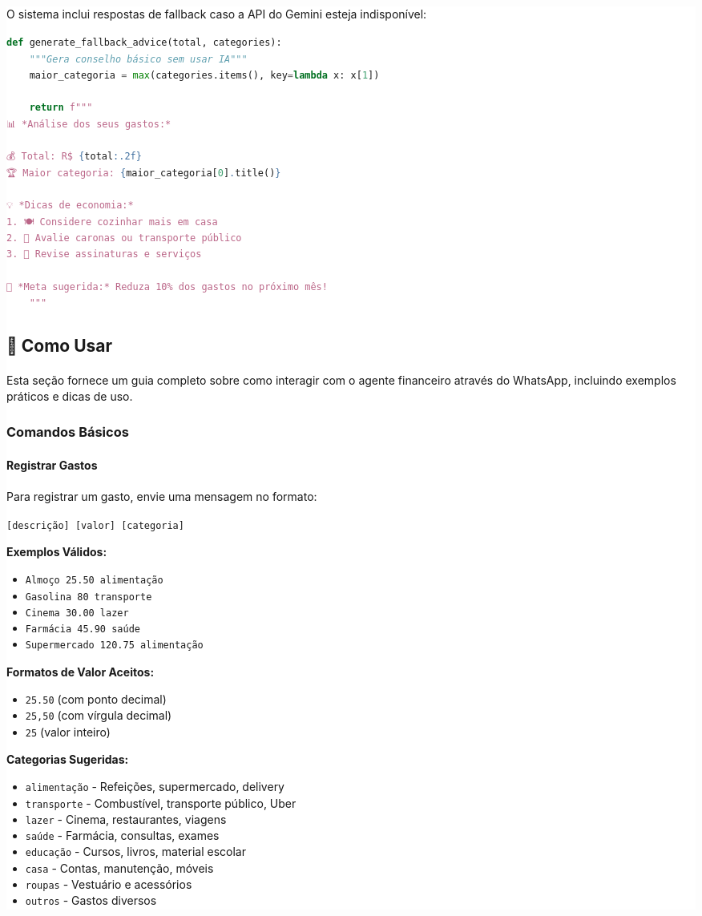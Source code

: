 O sistema inclui respostas de fallback caso a API do Gemini esteja indisponível:

```python
def generate_fallback_advice(total, categories):
    """Gera conselho básico sem usar IA"""
    maior_categoria = max(categories.items(), key=lambda x: x[1])
    
    return f"""
📊 *Análise dos seus gastos:*

💰 Total: R$ {total:.2f}
🏆 Maior categoria: {maior_categoria[0].title()}

💡 *Dicas de economia:*
1. 🍽️ Considere cozinhar mais em casa
2. 🚗 Avalie caronas ou transporte público
3. 📱 Revise assinaturas e serviços

🎯 *Meta sugerida:* Reduza 10% dos gastos no próximo mês!
    """
```

## 📱 Como Usar

Esta seção fornece um guia completo sobre como interagir com o agente financeiro através do WhatsApp, incluindo exemplos práticos e dicas de uso.

### Comandos Básicos

#### Registrar Gastos

Para registrar um gasto, envie uma mensagem no formato:
```
[descrição] [valor] [categoria]
```

**Exemplos Válidos:**
- `Almoço 25.50 alimentação`
- `Gasolina 80 transporte`
- `Cinema 30.00 lazer`
- `Farmácia 45.90 saúde`
- `Supermercado 120.75 alimentação`

**Formatos de Valor Aceitos:**
- `25.50` (com ponto decimal)
- `25,50` (com vírgula decimal)
- `25` (valor inteiro)

**Categorias Sugeridas:**
- `alimentação` - Refeições, supermercado, delivery
- `transporte` - Combustível, transporte público, Uber
- `lazer` - Cinema, restaurantes, viagens
- `saúde` - Farmácia, consultas, exames
- `educação` - Cursos, livros, material escolar
- `casa` - Contas, manutenção, móveis
- `roupas` - Vestuário e acessórios
- `outros` - Gastos diversos
